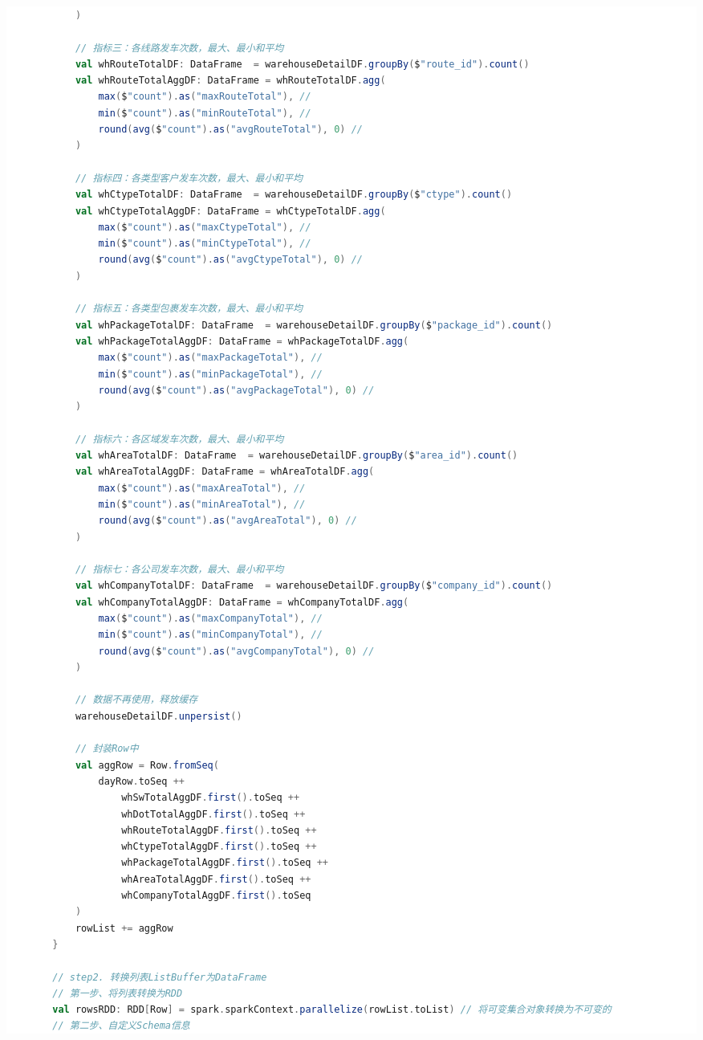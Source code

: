 ```scala
			)
			
			// 指标三：各线路发车次数，最大、最小和平均
			val whRouteTotalDF: DataFrame  = warehouseDetailDF.groupBy($"route_id").count()
			val whRouteTotalAggDF: DataFrame = whRouteTotalDF.agg(
				max($"count").as("maxRouteTotal"), //
				min($"count").as("minRouteTotal"), //
				round(avg($"count").as("avgRouteTotal"), 0) //
			)
			
			// 指标四：各类型客户发车次数，最大、最小和平均
			val whCtypeTotalDF: DataFrame  = warehouseDetailDF.groupBy($"ctype").count()
			val whCtypeTotalAggDF: DataFrame = whCtypeTotalDF.agg(
				max($"count").as("maxCtypeTotal"), //
				min($"count").as("minCtypeTotal"), //
				round(avg($"count").as("avgCtypeTotal"), 0) //
			)
			
			// 指标五：各类型包裹发车次数，最大、最小和平均
			val whPackageTotalDF: DataFrame  = warehouseDetailDF.groupBy($"package_id").count()
			val whPackageTotalAggDF: DataFrame = whPackageTotalDF.agg(
				max($"count").as("maxPackageTotal"), //
				min($"count").as("minPackageTotal"), //
				round(avg($"count").as("avgPackageTotal"), 0) //
			)
			
			// 指标六：各区域发车次数，最大、最小和平均
			val whAreaTotalDF: DataFrame  = warehouseDetailDF.groupBy($"area_id").count()
			val whAreaTotalAggDF: DataFrame = whAreaTotalDF.agg(
				max($"count").as("maxAreaTotal"), //
				min($"count").as("minAreaTotal"), //
				round(avg($"count").as("avgAreaTotal"), 0) //
			)
			
			// 指标七：各公司发车次数，最大、最小和平均
			val whCompanyTotalDF: DataFrame  = warehouseDetailDF.groupBy($"company_id").count()
			val whCompanyTotalAggDF: DataFrame = whCompanyTotalDF.agg(
				max($"count").as("maxCompanyTotal"), //
				min($"count").as("minCompanyTotal"), //
				round(avg($"count").as("avgCompanyTotal"), 0) //
			)
			
			// 数据不再使用，释放缓存
			warehouseDetailDF.unpersist()
			
			// 封装Row中
			val aggRow = Row.fromSeq(
				dayRow.toSeq ++
					whSwTotalAggDF.first().toSeq ++
					whDotTotalAggDF.first().toSeq ++
					whRouteTotalAggDF.first().toSeq ++
					whCtypeTotalAggDF.first().toSeq ++
					whPackageTotalAggDF.first().toSeq ++
					whAreaTotalAggDF.first().toSeq ++
					whCompanyTotalAggDF.first().toSeq
			)
			rowList += aggRow
		}
		
		// step2. 转换列表ListBuffer为DataFrame
		// 第一步、将列表转换为RDD
		val rowsRDD: RDD[Row] = spark.sparkContext.parallelize(rowList.toList) // 将可变集合对象转换为不可变的
		// 第二步、自定义Schema信息
```